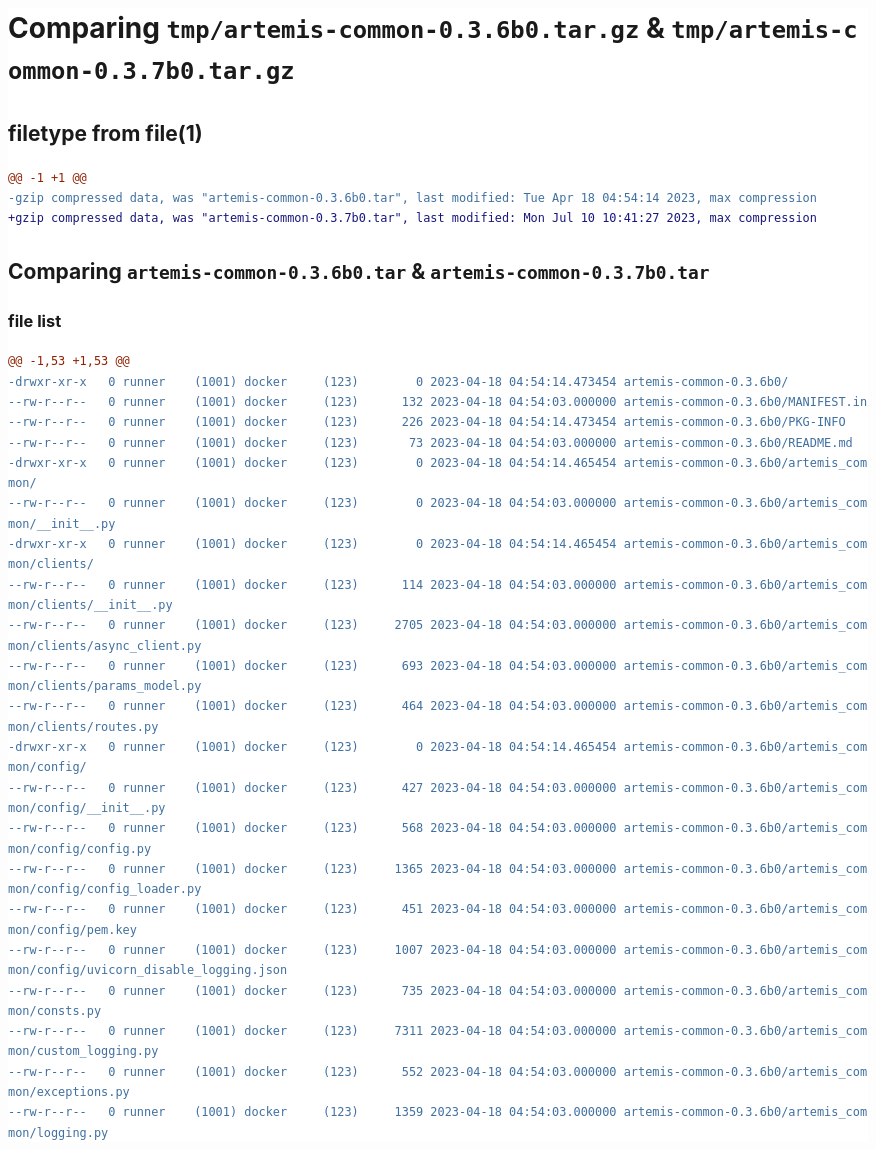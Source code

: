 # Comparing `tmp/artemis-common-0.3.6b0.tar.gz` & `tmp/artemis-common-0.3.7b0.tar.gz`

## filetype from file(1)

```diff
@@ -1 +1 @@
-gzip compressed data, was "artemis-common-0.3.6b0.tar", last modified: Tue Apr 18 04:54:14 2023, max compression
+gzip compressed data, was "artemis-common-0.3.7b0.tar", last modified: Mon Jul 10 10:41:27 2023, max compression
```

## Comparing `artemis-common-0.3.6b0.tar` & `artemis-common-0.3.7b0.tar`

### file list

```diff
@@ -1,53 +1,53 @@
-drwxr-xr-x   0 runner    (1001) docker     (123)        0 2023-04-18 04:54:14.473454 artemis-common-0.3.6b0/
--rw-r--r--   0 runner    (1001) docker     (123)      132 2023-04-18 04:54:03.000000 artemis-common-0.3.6b0/MANIFEST.in
--rw-r--r--   0 runner    (1001) docker     (123)      226 2023-04-18 04:54:14.473454 artemis-common-0.3.6b0/PKG-INFO
--rw-r--r--   0 runner    (1001) docker     (123)       73 2023-04-18 04:54:03.000000 artemis-common-0.3.6b0/README.md
-drwxr-xr-x   0 runner    (1001) docker     (123)        0 2023-04-18 04:54:14.465454 artemis-common-0.3.6b0/artemis_common/
--rw-r--r--   0 runner    (1001) docker     (123)        0 2023-04-18 04:54:03.000000 artemis-common-0.3.6b0/artemis_common/__init__.py
-drwxr-xr-x   0 runner    (1001) docker     (123)        0 2023-04-18 04:54:14.465454 artemis-common-0.3.6b0/artemis_common/clients/
--rw-r--r--   0 runner    (1001) docker     (123)      114 2023-04-18 04:54:03.000000 artemis-common-0.3.6b0/artemis_common/clients/__init__.py
--rw-r--r--   0 runner    (1001) docker     (123)     2705 2023-04-18 04:54:03.000000 artemis-common-0.3.6b0/artemis_common/clients/async_client.py
--rw-r--r--   0 runner    (1001) docker     (123)      693 2023-04-18 04:54:03.000000 artemis-common-0.3.6b0/artemis_common/clients/params_model.py
--rw-r--r--   0 runner    (1001) docker     (123)      464 2023-04-18 04:54:03.000000 artemis-common-0.3.6b0/artemis_common/clients/routes.py
-drwxr-xr-x   0 runner    (1001) docker     (123)        0 2023-04-18 04:54:14.465454 artemis-common-0.3.6b0/artemis_common/config/
--rw-r--r--   0 runner    (1001) docker     (123)      427 2023-04-18 04:54:03.000000 artemis-common-0.3.6b0/artemis_common/config/__init__.py
--rw-r--r--   0 runner    (1001) docker     (123)      568 2023-04-18 04:54:03.000000 artemis-common-0.3.6b0/artemis_common/config/config.py
--rw-r--r--   0 runner    (1001) docker     (123)     1365 2023-04-18 04:54:03.000000 artemis-common-0.3.6b0/artemis_common/config/config_loader.py
--rw-r--r--   0 runner    (1001) docker     (123)      451 2023-04-18 04:54:03.000000 artemis-common-0.3.6b0/artemis_common/config/pem.key
--rw-r--r--   0 runner    (1001) docker     (123)     1007 2023-04-18 04:54:03.000000 artemis-common-0.3.6b0/artemis_common/config/uvicorn_disable_logging.json
--rw-r--r--   0 runner    (1001) docker     (123)      735 2023-04-18 04:54:03.000000 artemis-common-0.3.6b0/artemis_common/consts.py
--rw-r--r--   0 runner    (1001) docker     (123)     7311 2023-04-18 04:54:03.000000 artemis-common-0.3.6b0/artemis_common/custom_logging.py
--rw-r--r--   0 runner    (1001) docker     (123)      552 2023-04-18 04:54:03.000000 artemis-common-0.3.6b0/artemis_common/exceptions.py
--rw-r--r--   0 runner    (1001) docker     (123)     1359 2023-04-18 04:54:03.000000 artemis-common-0.3.6b0/artemis_common/logging.py
```